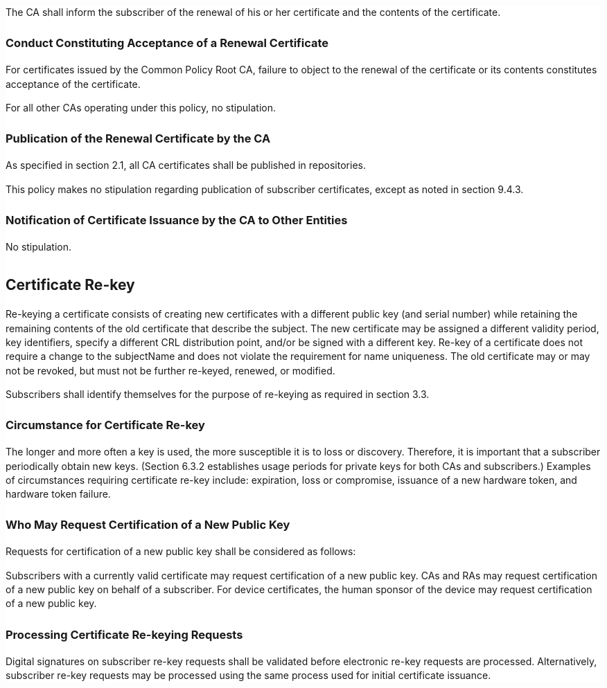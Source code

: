 The CA shall inform the subscriber of the renewal of his or her certificate and the contents of the certificate.

### Conduct Constituting Acceptance of a Renewal Certificate

For certificates issued by the Common Policy Root CA, failure to object to the renewal of the certificate or its contents constitutes acceptance of the certificate.

For all other CAs operating under this policy, no stipulation.

### Publication of the Renewal Certificate by the CA

As specified in section 2.1, all CA certificates shall be published in repositories.

This policy makes no stipulation regarding publication of subscriber certificates, except as noted in section 9.4.3.

### Notification of Certificate Issuance by the CA to Other Entities

No stipulation.

## Certificate Re-key

Re-keying a certificate consists of creating new certificates with a different public key (and serial number) while retaining the remaining contents of the old certificate that describe the subject. The new certificate may be assigned a different validity period, key identifiers, specify a different CRL distribution point, and/or be signed with a different key. Re-key of a certificate does not require a change to the subjectName and does not violate the requirement for name uniqueness. The old certificate may or may not be revoked, but must not be further re-keyed, renewed, or modified.

Subscribers shall identify themselves for the purpose of re-keying as required in section 3.3.

### Circumstance for Certificate Re-key

The longer and more often a key is used, the more susceptible it is to loss or discovery. Therefore, it is important that a subscriber periodically obtain new keys. (Section 6.3.2 establishes usage periods for private keys for both CAs and subscribers.) Examples of circumstances requiring certificate re-key include: expiration, loss or compromise, issuance of a new hardware token, and hardware token failure.

### Who May Request Certification of a New Public Key

Requests for certification of a new public key shall be considered as follows:

Subscribers with a currently valid certificate may request certification of a new public key. CAs and RAs may request certification of a new public key on behalf of a subscriber. For device certificates, the human sponsor of the device may request certification of a new public key.

### Processing Certificate Re-keying Requests

Digital signatures on subscriber re-key requests shall be validated before electronic re-key requests are processed. Alternatively, subscriber re-key requests may be processed using the same process used for initial certificate issuance.
